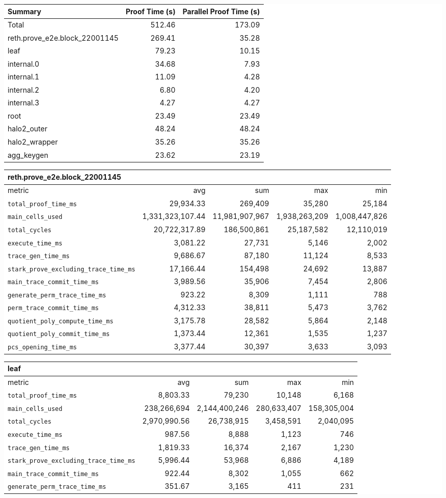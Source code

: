 | Summary | Proof Time (s) | Parallel Proof Time (s) |
|:---|---:|---:|
| Total |  512.46 |  173.09 |
| reth.prove_e2e.block_22001145 |  269.41 |  35.28 |
| leaf |  79.23 |  10.15 |
| internal.0 |  34.68 |  7.93 |
| internal.1 |  11.09 |  4.28 |
| internal.2 |  6.80 |  4.20 |
| internal.3 |  4.27 |  4.27 |
| root |  23.49 |  23.49 |
| halo2_outer |  48.24 |  48.24 |
| halo2_wrapper |  35.26 |  35.26 |
| agg_keygen |  23.62 |  23.19 |


| reth.prove_e2e.block_22001145 |||||
|:---|---:|---:|---:|---:|
|metric|avg|sum|max|min|
| `total_proof_time_ms ` |  29,934.33 |  269,409 |  35,280 |  25,184 |
| `main_cells_used     ` |  1,331,323,107.44 |  11,981,907,967 |  1,938,263,209 |  1,008,447,826 |
| `total_cycles        ` |  20,722,317.89 |  186,500,861 |  25,187,582 |  12,110,019 |
| `execute_time_ms     ` |  3,081.22 |  27,731 |  5,146 |  2,002 |
| `trace_gen_time_ms   ` |  9,686.67 |  87,180 |  11,124 |  8,533 |
| `stark_prove_excluding_trace_time_ms` |  17,166.44 |  154,498 |  24,692 |  13,887 |
| `main_trace_commit_time_ms` |  3,989.56 |  35,906 |  7,454 |  2,806 |
| `generate_perm_trace_time_ms` |  923.22 |  8,309 |  1,111 |  788 |
| `perm_trace_commit_time_ms` |  4,312.33 |  38,811 |  5,473 |  3,762 |
| `quotient_poly_compute_time_ms` |  3,175.78 |  28,582 |  5,864 |  2,148 |
| `quotient_poly_commit_time_ms` |  1,373.44 |  12,361 |  1,535 |  1,237 |
| `pcs_opening_time_ms ` |  3,377.44 |  30,397 |  3,633 |  3,093 |

| leaf |||||
|:---|---:|---:|---:|---:|
|metric|avg|sum|max|min|
| `total_proof_time_ms ` |  8,803.33 |  79,230 |  10,148 |  6,168 |
| `main_cells_used     ` |  238,266,694 |  2,144,400,246 |  280,633,407 |  158,305,004 |
| `total_cycles        ` |  2,970,990.56 |  26,738,915 |  3,458,591 |  2,040,095 |
| `execute_time_ms     ` |  987.56 |  8,888 |  1,123 |  746 |
| `trace_gen_time_ms   ` |  1,819.33 |  16,374 |  2,167 |  1,230 |
| `stark_prove_excluding_trace_time_ms` |  5,996.44 |  53,968 |  6,886 |  4,189 |
| `main_trace_commit_time_ms` |  922.44 |  8,302 |  1,055 |  662 |
| `generate_perm_trace_time_ms` |  351.67 |  3,165 |  411 |  231 |